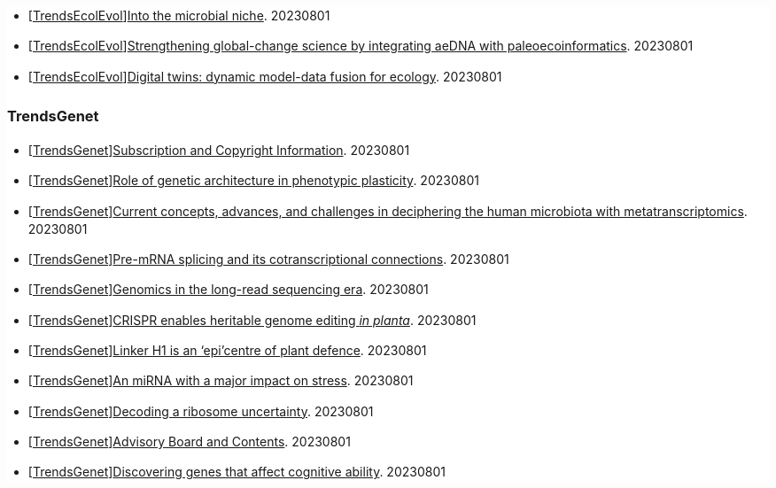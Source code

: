   - \[[TrendsEcolEvol](https://www.sciencedirect.com/journal/trends-in-ecology-and-evolution)\][Into the microbial niche](https://www.sciencedirect.com/science/article/pii/S0169534723001209?dgcid=rss_sd_all).  	20230801

  - \[[TrendsEcolEvol](https://www.sciencedirect.com/journal/trends-in-ecology-and-evolution)\][Strengthening global-change science by integrating aeDNA with paleoecoinformatics](https://www.sciencedirect.com/science/article/pii/S0169534723001234?dgcid=rss_sd_all).  	20230801

  - \[[TrendsEcolEvol](https://www.sciencedirect.com/journal/trends-in-ecology-and-evolution)\][Digital twins: dynamic model-data fusion for ecology](https://www.sciencedirect.com/science/article/pii/S0169534723000903?dgcid=rss_sd_all).  	20230801


### TrendsGenet

  - \[[TrendsGenet](https://www.sciencedirect.com/journal/trends-in-genetics)\][Subscription and Copyright Information](https://www.sciencedirect.com/science/article/pii/S0168952523001737?dgcid=rss_sd_all).  	20230801

  - \[[TrendsGenet](https://www.sciencedirect.com/journal/trends-in-genetics)\][Role of genetic architecture in phenotypic plasticity](https://www.sciencedirect.com/science/article/pii/S0168952523000884?dgcid=rss_sd_all).  	20230801

  - \[[TrendsGenet](https://www.sciencedirect.com/journal/trends-in-genetics)\][Current concepts, advances, and challenges in deciphering the human microbiota with metatranscriptomics](https://www.sciencedirect.com/science/article/pii/S0168952523001270?dgcid=rss_sd_all).  	20230801

  - \[[TrendsGenet](https://www.sciencedirect.com/journal/trends-in-genetics)\][Pre-mRNA splicing and its cotranscriptional connections](https://www.sciencedirect.com/science/article/pii/S0168952523001221?dgcid=rss_sd_all).  	20230801

  - \[[TrendsGenet](https://www.sciencedirect.com/journal/trends-in-genetics)\][Genomics in the long-read sequencing era](https://www.sciencedirect.com/science/article/pii/S0168952523001191?dgcid=rss_sd_all).  	20230801

  - \[[TrendsGenet](https://www.sciencedirect.com/journal/trends-in-genetics)\][CRISPR enables heritable genome editing <em>in planta</em>](https://www.sciencedirect.com/science/article/pii/S0168952523001555?dgcid=rss_sd_all).  	20230801

  - \[[TrendsGenet](https://www.sciencedirect.com/journal/trends-in-genetics)\][Linker H1 is an ‘epi’centre of plant defence](https://www.sciencedirect.com/science/article/pii/S0168952523001385?dgcid=rss_sd_all).  	20230801

  - \[[TrendsGenet](https://www.sciencedirect.com/journal/trends-in-genetics)\][An miRNA with a major impact on stress](https://www.sciencedirect.com/science/article/pii/S0168952523001361?dgcid=rss_sd_all).  	20230801

  - \[[TrendsGenet](https://www.sciencedirect.com/journal/trends-in-genetics)\][Decoding a ribosome uncertainty](https://www.sciencedirect.com/science/article/pii/S0168952523001324?dgcid=rss_sd_all).  	20230801

  - \[[TrendsGenet](https://www.sciencedirect.com/journal/trends-in-genetics)\][Advisory Board and Contents](https://www.sciencedirect.com/science/article/pii/S0168952523001701?dgcid=rss_sd_all).  	20230801

  - \[[TrendsGenet](https://www.sciencedirect.com/journal/trends-in-genetics)\][Discovering genes that affect cognitive ability](https://www.sciencedirect.com/science/article/pii/S0168952523001671?dgcid=rss_sd_all).  	20230801
